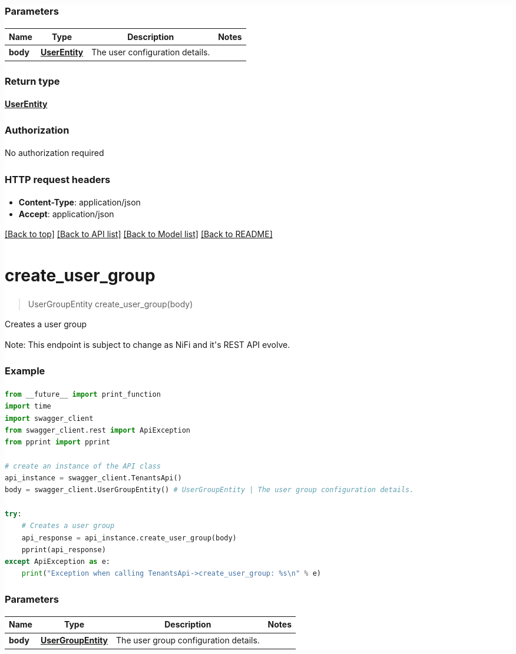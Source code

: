 ### Parameters

Name | Type | Description  | Notes
------------- | ------------- | ------------- | -------------
 **body** | [**UserEntity**](UserEntity.md)| The user configuration details. | 

### Return type

[**UserEntity**](UserEntity.md)

### Authorization

No authorization required

### HTTP request headers

 - **Content-Type**: application/json
 - **Accept**: application/json

[[Back to top]](#) [[Back to API list]](../README.md#documentation-for-api-endpoints) [[Back to Model list]](../README.md#documentation-for-models) [[Back to README]](../README.md)

# **create_user_group**
> UserGroupEntity create_user_group(body)

Creates a user group

Note: This endpoint is subject to change as NiFi and it's REST API evolve.

### Example
```python
from __future__ import print_function
import time
import swagger_client
from swagger_client.rest import ApiException
from pprint import pprint

# create an instance of the API class
api_instance = swagger_client.TenantsApi()
body = swagger_client.UserGroupEntity() # UserGroupEntity | The user group configuration details.

try:
    # Creates a user group
    api_response = api_instance.create_user_group(body)
    pprint(api_response)
except ApiException as e:
    print("Exception when calling TenantsApi->create_user_group: %s\n" % e)
```

### Parameters

Name | Type | Description  | Notes
------------- | ------------- | ------------- | -------------
 **body** | [**UserGroupEntity**](UserGroupEntity.md)| The user group configuration details. | 
